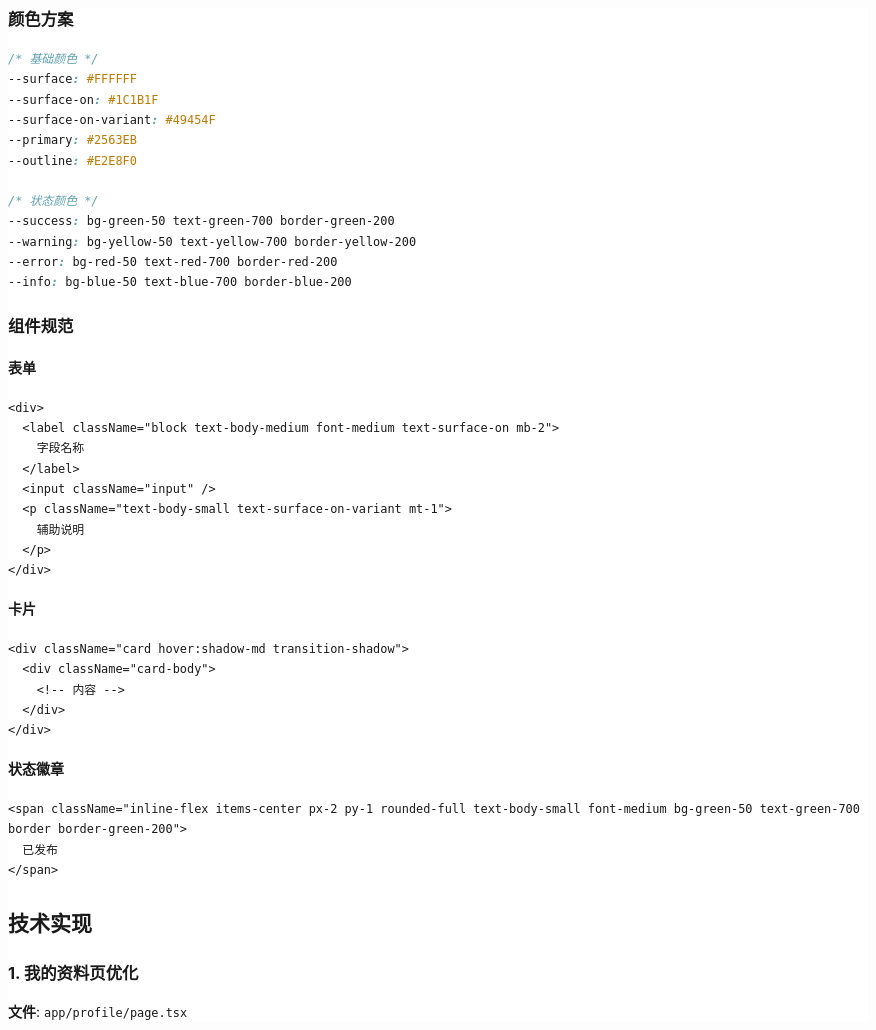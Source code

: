 ### 颜色方案

```css
/* 基础颜色 */
--surface: #FFFFFF
--surface-on: #1C1B1F
--surface-on-variant: #49454F
--primary: #2563EB
--outline: #E2E8F0

/* 状态颜色 */
--success: bg-green-50 text-green-700 border-green-200
--warning: bg-yellow-50 text-yellow-700 border-yellow-200
--error: bg-red-50 text-red-700 border-red-200
--info: bg-blue-50 text-blue-700 border-blue-200
```

### 组件规范

#### 表单
```tsx
<div>
  <label className="block text-body-medium font-medium text-surface-on mb-2">
    字段名称
  </label>
  <input className="input" />
  <p className="text-body-small text-surface-on-variant mt-1">
    辅助说明
  </p>
</div>
```

#### 卡片
```tsx
<div className="card hover:shadow-md transition-shadow">
  <div className="card-body">
    <!-- 内容 -->
  </div>
</div>
```

#### 状态徽章
```tsx
<span className="inline-flex items-center px-2 py-1 rounded-full text-body-small font-medium bg-green-50 text-green-700 border border-green-200">
  已发布
</span>
```

## 技术实现

### 1. 我的资料页优化
**文件**: `app/profile/page.tsx`
